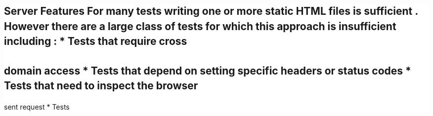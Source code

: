 #
Server
Features
For
many
tests
writing
one
or
more
static
HTML
files
is
sufficient
.
However
there
are
a
large
class
of
tests
for
which
this
approach
is
insufficient
including
:
*
Tests
that
require
cross
-
domain
access
*
Tests
that
depend
on
setting
specific
headers
or
status
codes
*
Tests
that
need
to
inspect
the
browser
-
sent
request
*
Tests